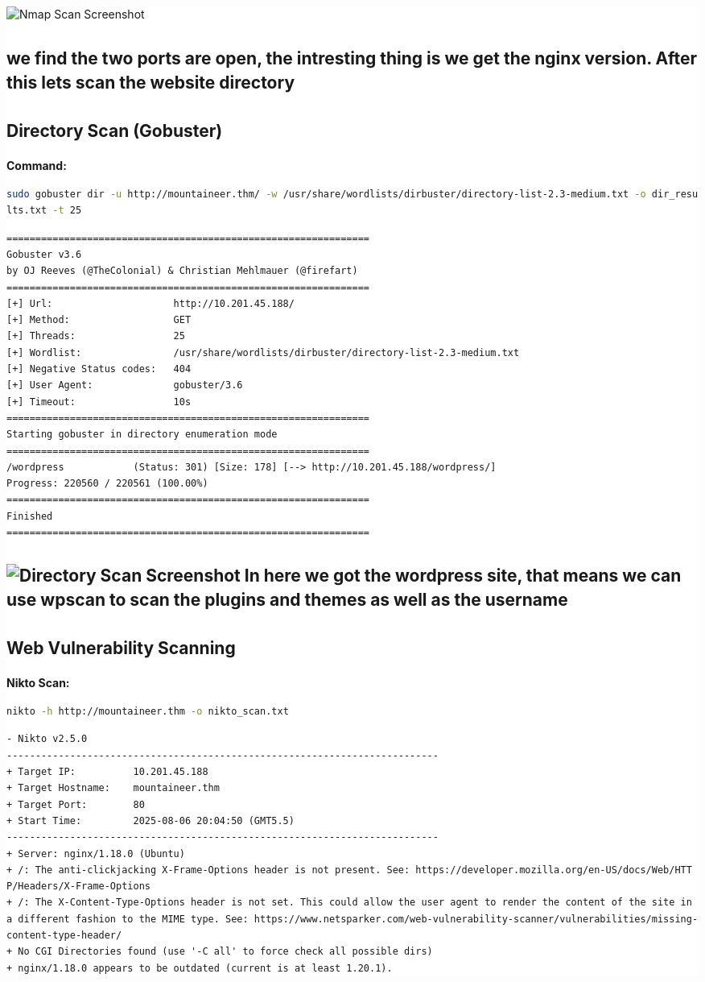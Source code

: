![Nmap Scan Screenshot](nmap_scan.png)

we find the two ports are open, the intresting thing is we get the nginx version.
After this lets scan the website directory
---

## Directory Scan (Gobuster)

**Command:**
```bash
sudo gobuster dir -u http://mountaineer.thm/ -w /usr/share/wordlists/dirbuster/directory-list-2.3-medium.txt -o dir_results.txt -t 25 
```

```console
===============================================================
Gobuster v3.6
by OJ Reeves (@TheColonial) & Christian Mehlmauer (@firefart)
===============================================================
[+] Url:                     http://10.201.45.188/
[+] Method:                  GET
[+] Threads:                 25
[+] Wordlist:                /usr/share/wordlists/dirbuster/directory-list-2.3-medium.txt
[+] Negative Status codes:   404
[+] User Agent:              gobuster/3.6
[+] Timeout:                 10s
===============================================================
Starting gobuster in directory enumeration mode
===============================================================
/wordpress            (Status: 301) [Size: 178] [--> http://10.201.45.188/wordpress/]
Progress: 220560 / 220561 (100.00%)
===============================================================
Finished
===============================================================
```

![Directory Scan Screenshot](dir_search.png)
In here we got the wordpress site, that means we can use wpscan to scan the plugins and themes as well as the username
---
## Web Vulnerability Scanning

**Nikto Scan:**
```bash
nikto -h http://mountaineer.thm -o nikto_scan.txt
```

```console
- Nikto v2.5.0
---------------------------------------------------------------------------
+ Target IP:          10.201.45.188
+ Target Hostname:    mountaineer.thm
+ Target Port:        80
+ Start Time:         2025-08-06 20:04:50 (GMT5.5)
---------------------------------------------------------------------------
+ Server: nginx/1.18.0 (Ubuntu)
+ /: The anti-clickjacking X-Frame-Options header is not present. See: https://developer.mozilla.org/en-US/docs/Web/HTTP/Headers/X-Frame-Options
+ /: The X-Content-Type-Options header is not set. This could allow the user agent to render the content of the site in a different fashion to the MIME type. See: https://www.netsparker.com/web-vulnerability-scanner/vulnerabilities/missing-content-type-header/
+ No CGI Directories found (use '-C all' to force check all possible dirs)
+ nginx/1.18.0 appears to be outdated (current is at least 1.20.1).
```